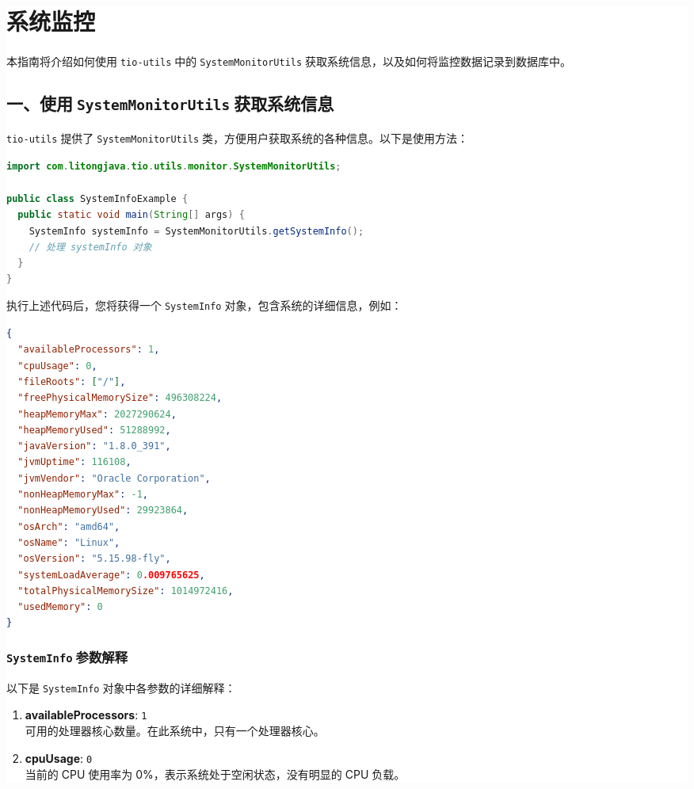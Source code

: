 # 系统监控

本指南将介绍如何使用 `tio-utils` 中的 `SystemMonitorUtils` 获取系统信息，以及如何将监控数据记录到数据库中。

## 一、使用 `SystemMonitorUtils` 获取系统信息

`tio-utils` 提供了 `SystemMonitorUtils` 类，方便用户获取系统的各种信息。以下是使用方法：

```java
import com.litongjava.tio.utils.monitor.SystemMonitorUtils;

public class SystemInfoExample {
  public static void main(String[] args) {
    SystemInfo systemInfo = SystemMonitorUtils.getSystemInfo();
    // 处理 systemInfo 对象
  }
}
```

执行上述代码后，您将获得一个 `SystemInfo` 对象，包含系统的详细信息，例如：

```json
{
  "availableProcessors": 1,
  "cpuUsage": 0,
  "fileRoots": ["/"],
  "freePhysicalMemorySize": 496308224,
  "heapMemoryMax": 2027290624,
  "heapMemoryUsed": 51288992,
  "javaVersion": "1.8.0_391",
  "jvmUptime": 116108,
  "jvmVendor": "Oracle Corporation",
  "nonHeapMemoryMax": -1,
  "nonHeapMemoryUsed": 29923864,
  "osArch": "amd64",
  "osName": "Linux",
  "osVersion": "5.15.98-fly",
  "systemLoadAverage": 0.009765625,
  "totalPhysicalMemorySize": 1014972416,
  "usedMemory": 0
}
```

### `SystemInfo` 参数解释

以下是 `SystemInfo` 对象中各参数的详细解释：

1. **availableProcessors**: `1`  
   可用的处理器核心数量。在此系统中，只有一个处理器核心。

2. **cpuUsage**: `0`  
   当前的 CPU 使用率为 0%，表示系统处于空闲状态，没有明显的 CPU 负载。
